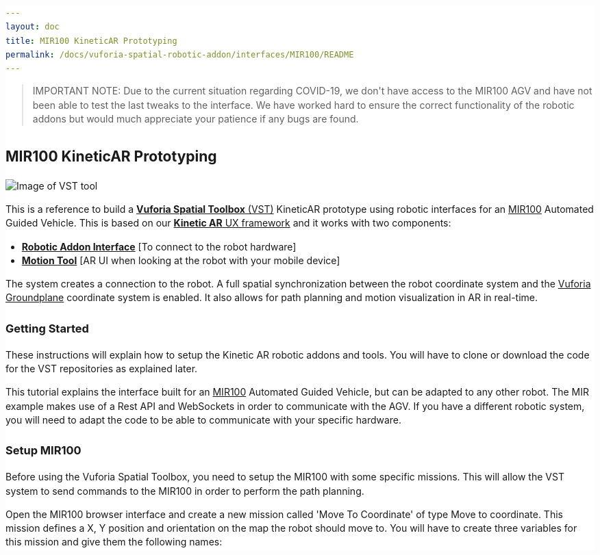 ```yaml
---
layout: doc
title: MIR100 KineticAR Prototyping
permalink: /docs/vuforia-spatial-robotic-addon/interfaces/MIR100/README
---
```


> IMPORTANT NOTE: Due to the current situation regarding COVID-19, we don't have access to the MIR100 AGV and have not been able to test the last tweaks to the interface. We have worked hard to ensure the correct functionality of the robotic addons but would much appreciate your patience if any bugs are found.


## MIR100 KineticAR Prototyping

![Image of VST tool](../../resources/gifs/mir.gif)

This is a reference to build a [**Vuforia Spatial Toolbox** (VST)](https://forum.spatialtoolbox.vuforia.com ) KineticAR prototype using robotic interfaces for an [MIR100](https://www.mobile-industrial-robots.com/en/solutions/robots/mir100/) Automated Guided Vehicle. 
This is based on our [**Kinetic AR** UX framework](https://dl.acm.org/doi/abs/10.1145/3334480.3382814) and it works with two components:
* **[Robotic Addon Interface](../../README.md)** [To connect to the robot hardware]
* **[Motion Tool](tools/motion/motionTool.md)** [AR UI when looking at the robot with your mobile device]

The system creates a connection to the robot. A full spatial synchronization 
between the robot coordinate system and the [Vuforia Groundplane](https://library.vuforia.com/articles/Training/ground-plane-guide.html) coordinate system is enabled. 
It also allows for path planning and motion visualization in AR in real-time.

### Getting Started

These instructions will explain how to setup the Kinetic AR robotic addons and tools. 
You will have to clone or download the code for the VST repositories as explained later.

This tutorial explains the interface built for an [MIR100](https://www.mobile-industrial-robots.com/en/solutions/robots/mir100/) Automated Guided Vehicle, but can be adapted to any other robot.
The MIR example makes use of a Rest API and WebSockets in order to communicate with the AGV. 
If you have a different robotic system, you will need to adapt the code to be able to communicate with your specific hardware.

### Setup MIR100

Before using the Vuforia Spatial Toolbox, you need to setup the MIR100 with some specific missions.
This will allow the VST system to send commands to the MIR100 in order to perform the path planning.

Open the MIR100 browser interface and create a new mission called 'Move To Coordinate' of type Move to coordinate. 
This mission defines a X, Y position and orientation on the map the robot should move to.
You will have to create three variables for this mission and give them the following names:
